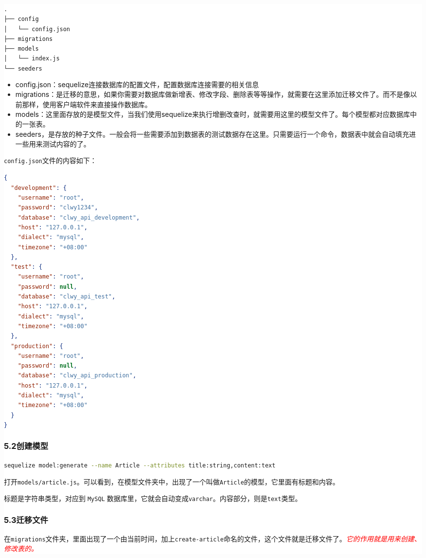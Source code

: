 ```
.
├── config
│   └── config.json
├── migrations
├── models
│   └── index.js
└── seeders
```
+ config.json：sequelize连接数据库的配置文件，配置数据库连接需要的相关信息
+ migrations：是迁移的意思，如果你需要对数据库做新增表、修改字段、删除表等等操作，就需要在这里添加迁移文件了。而不是像以前那样，使用客户端软件来直接操作数据库。
+ models：这里面存放的是模型文件，当我们使用sequelize来执行增删改查时，就需要用这里的模型文件了。每个模型都对应数据库中的一张表。
+ seeders，是存放的种子文件。一般会将一些需要添加到数据表的测试数据存在这里。只需要运行一个命令，数据表中就会自动填充进一些用来测试内容的了。

`config.json`文件的内容如下：
```json
{
  "development": {
    "username": "root",
    "password": "clwy1234",
    "database": "clwy_api_development",
    "host": "127.0.0.1",
    "dialect": "mysql",
    "timezone": "+08:00"
  },
  "test": {
    "username": "root",
    "password": null,
    "database": "clwy_api_test",
    "host": "127.0.0.1",
    "dialect": "mysql",
    "timezone": "+08:00"
  },
  "production": {
    "username": "root",
    "password": null,
    "database": "clwy_api_production",
    "host": "127.0.0.1",
    "dialect": "mysql",
    "timezone": "+08:00"
  }
}
```
### 5.2创建模型
```bash
sequelize model:generate --name Article --attributes title:string,content:text
```
打开`models/article.js`。可以看到，在模型文件夹中，出现了一个叫做`Article`的模型，它里面有标题和内容。

标题是字符串类型，对应到 `MySQL` 数据库里，它就会自动变成`varchar`。内容部分，则是`text`类型。

### 5.3迁移文件
在`migrations`文件夹，里面出现了一个由当前时间，加上`create-article`命名的文件，这个文件就是迁移文件了。<i style="color:red;">它的作用就是用来创建、修改表的。</i>
